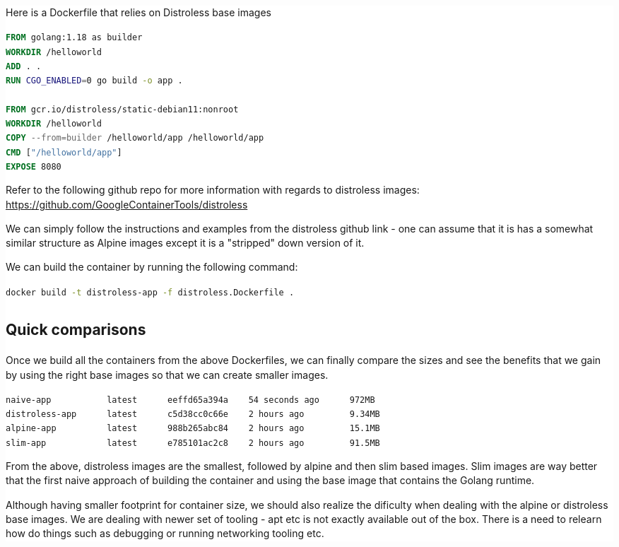 Here is a Dockerfile that relies on Distroless base images

```Dockerfile
FROM golang:1.18 as builder
WORKDIR /helloworld
ADD . .
RUN CGO_ENABLED=0 go build -o app .

FROM gcr.io/distroless/static-debian11:nonroot
WORKDIR /helloworld
COPY --from=builder /helloworld/app /helloworld/app
CMD ["/helloworld/app"]
EXPOSE 8080

```

Refer to the following github repo for more information with regards to distroless images: https://github.com/GoogleContainerTools/distroless

We can simply follow the instructions and examples from the distroless github link - one can assume that it is has a somewhat similar structure as Alpine images except it is a "stripped" down version of it.

We can build the container by running the following command:

```bash
docker build -t distroless-app -f distroless.Dockerfile .
```

## Quick comparisons

Once we build all the containers from the above Dockerfiles, we can finally compare the sizes and see the benefits that we gain by using the right base images so that we can create smaller images.

```bash
naive-app           latest      eeffd65a394a    54 seconds ago      972MB
distroless-app      latest      c5d38cc0c66e    2 hours ago         9.34MB
alpine-app          latest      988b265abc84    2 hours ago         15.1MB
slim-app            latest      e785101ac2c8    2 hours ago         91.5MB
```

From the above, distroless images are the smallest, followed by alpine and then slim based images. Slim images are way better that the first naive approach of building the container and using the base image that contains the Golang runtime.

Although having smaller footprint for container size, we should also realize the dificulty when dealing with the alpine or distroless base images. We are dealing with newer set of tooling - apt etc is not exactly available out of the box. There is a need to relearn how do things such as debugging or running networking tooling etc.